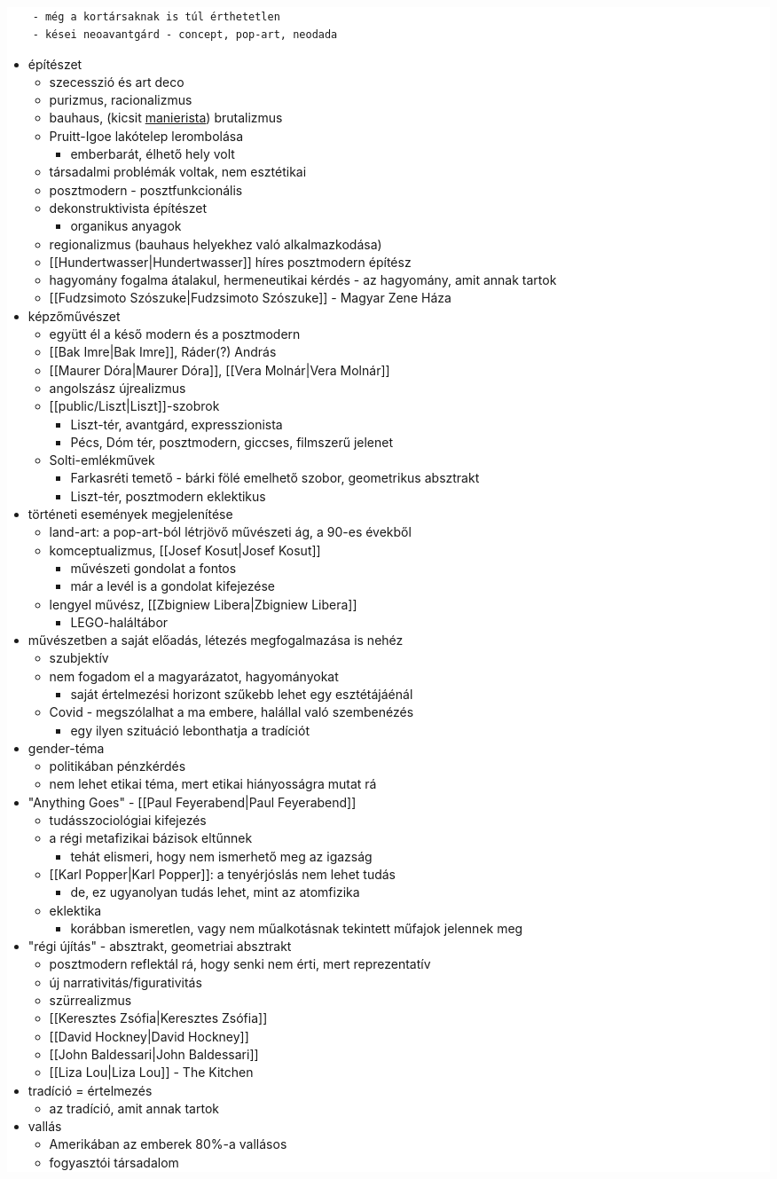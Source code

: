 		- még a kortársaknak is túl érthetetlen
		- kései neoavantgárd - concept, pop-art, neodada
- építészet
	- szecesszió és art deco
	- purizmus, racionalizmus
	- bauhaus, (kicsit [manierista](manierizmus)) brutalizmus
	- Pruitt-Igoe lakótelep lerombolása
		- emberbarát, élhető hely volt
	- társadalmi problémák voltak, nem esztétikai
	- posztmodern - posztfunkcionális
	- dekonstruktivista építészet
		- organikus anyagok
	- regionalizmus (bauhaus helyekhez való alkalmazkodása)
	- [[Hundertwasser\|Hundertwasser]] híres posztmodern építész
	- hagyomány fogalma átalakul, hermeneutikai kérdés - az hagyomány, amit annak tartok
	- [[Fudzsimoto Szószuke\|Fudzsimoto Szószuke]] - Magyar Zene Háza
- képzőművészet
	- együtt él a késő modern és a posztmodern
	- [[Bak Imre\|Bak Imre]], Ráder(?) András
	- [[Maurer Dóra\|Maurer Dóra]], [[Vera Molnár\|Vera Molnár]]
	- angolszász újrealizmus
	- [[public/Liszt\|Liszt]]-szobrok
		- Liszt-tér, avantgárd, expresszionista
		- Pécs, Dóm tér, posztmodern, giccses, filmszerű jelenet
	- Solti-emlékművek
		- Farkasréti temető - bárki fölé emelhető szobor, geometrikus absztrakt
		- Liszt-tér, posztmodern eklektikus
- történeti események megjelenítése
	- land-art: a pop-art-ból létrjövő művészeti ág, a 90-es évekből
	- komceptualizmus, [[Josef Kosut\|Josef Kosut]]
		- művészeti gondolat a fontos
		- már a levél is a gondolat kifejezése
	- lengyel művész, [[Zbigniew Libera\|Zbigniew Libera]]
		- LEGO-haláltábor
- művészetben a saját előadás, létezés megfogalmazása is nehéz
	- szubjektív
	- nem fogadom el a magyarázatot, hagyományokat
		- saját értelmezési horizont szűkebb lehet egy esztétájáénál
	- Covid - megszólalhat a ma embere, halállal való szembenézés
		- egy ilyen szituáció lebonthatja a tradíciót
- gender-téma
	- politikában pénzkérdés
	- nem lehet etikai téma, mert etikai hiányosságra mutat rá
- "Anything Goes" - [[Paul Feyerabend\|Paul Feyerabend]]
	- tudásszociológiai kifejezés
	- a régi metafizikai bázisok eltűnnek
		- tehát elismeri, hogy nem ismerhető meg az igazság
	- [[Karl Popper\|Karl Popper]]: a tenyérjóslás nem lehet tudás
		- de, ez ugyanolyan tudás lehet, mint az atomfizika
	- eklektika
		- korábban ismeretlen, vagy nem műalkotásnak tekintett műfajok jelennek meg
- "régi újítás" - absztrakt, geometriai absztrakt
	- posztmodern reflektál rá, hogy senki nem érti, mert reprezentatív
	- új narrativitás/figurativitás
	- szürrealizmus
	- [[Keresztes Zsófia\|Keresztes Zsófia]]
	- [[David Hockney\|David Hockney]]
	- [[John Baldessari\|John Baldessari]]
	- [[Liza Lou\|Liza Lou]] - The Kitchen
- tradíció = értelmezés
	- az tradíció, amit annak tartok
- vallás
	- Amerikában az emberek 80%-a vallásos
	- fogyasztói társadalom
